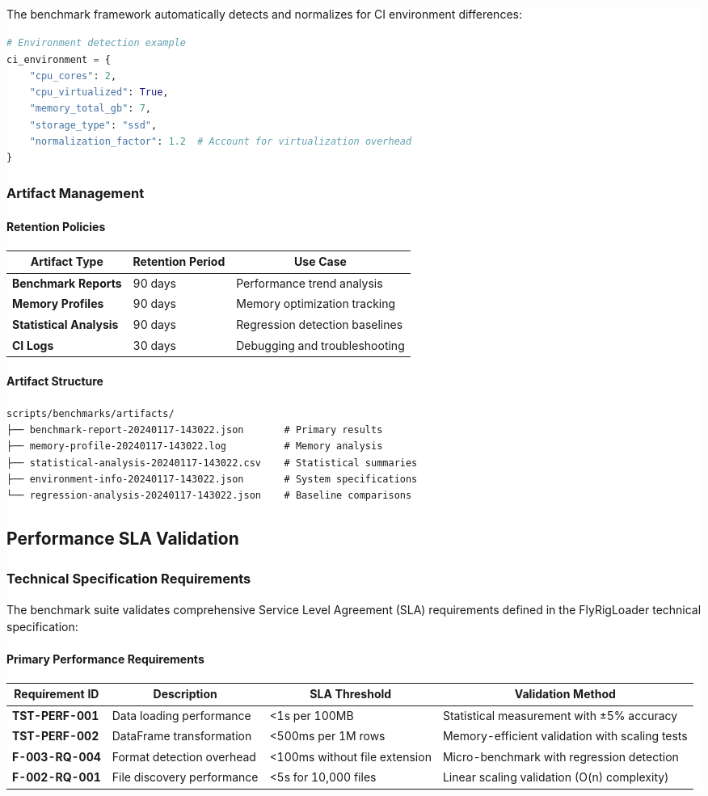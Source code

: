 The benchmark framework automatically detects and normalizes for CI environment differences:

```python
# Environment detection example
ci_environment = {
    "cpu_cores": 2,
    "cpu_virtualized": True,
    "memory_total_gb": 7,
    "storage_type": "ssd",
    "normalization_factor": 1.2  # Account for virtualization overhead
}
```

### Artifact Management

#### Retention Policies

| Artifact Type | Retention Period | Use Case |
|---------------|------------------|----------|
| **Benchmark Reports** | 90 days | Performance trend analysis |
| **Memory Profiles** | 90 days | Memory optimization tracking |
| **Statistical Analysis** | 90 days | Regression detection baselines |
| **CI Logs** | 30 days | Debugging and troubleshooting |

#### Artifact Structure

```
scripts/benchmarks/artifacts/
├── benchmark-report-20240117-143022.json       # Primary results
├── memory-profile-20240117-143022.log          # Memory analysis
├── statistical-analysis-20240117-143022.csv    # Statistical summaries
├── environment-info-20240117-143022.json       # System specifications
└── regression-analysis-20240117-143022.json    # Baseline comparisons
```

## Performance SLA Validation

### Technical Specification Requirements

The benchmark suite validates comprehensive Service Level Agreement (SLA) requirements defined in the FlyRigLoader technical specification:

#### Primary Performance Requirements

| Requirement ID | Description | SLA Threshold | Validation Method |
|----------------|-------------|---------------|-------------------|
| **TST-PERF-001** | Data loading performance | <1s per 100MB | Statistical measurement with ±5% accuracy |
| **TST-PERF-002** | DataFrame transformation | <500ms per 1M rows | Memory-efficient validation with scaling tests |
| **F-003-RQ-004** | Format detection overhead | <100ms without file extension | Micro-benchmark with regression detection |
| **F-002-RQ-001** | File discovery performance | <5s for 10,000 files | Linear scaling validation (O(n) complexity) |

